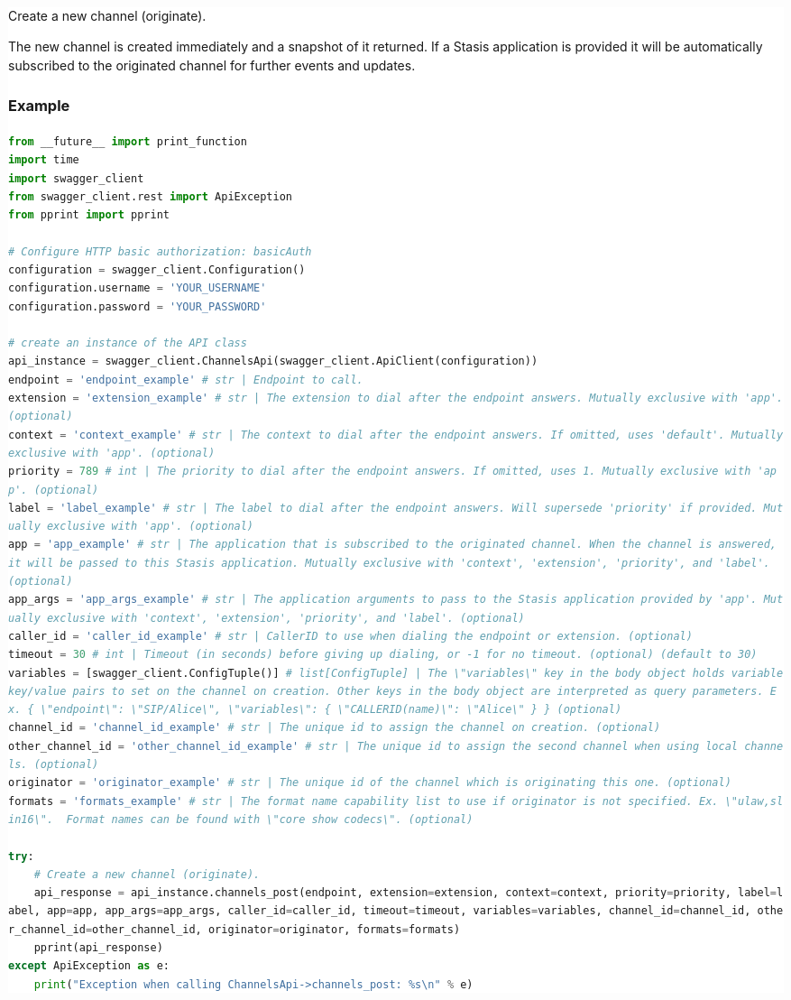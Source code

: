Create a new channel (originate).

The new channel is created immediately and a snapshot of it returned. If a Stasis application is provided it will be automatically subscribed to the originated channel for further events and updates.

### Example
```python
from __future__ import print_function
import time
import swagger_client
from swagger_client.rest import ApiException
from pprint import pprint

# Configure HTTP basic authorization: basicAuth
configuration = swagger_client.Configuration()
configuration.username = 'YOUR_USERNAME'
configuration.password = 'YOUR_PASSWORD'

# create an instance of the API class
api_instance = swagger_client.ChannelsApi(swagger_client.ApiClient(configuration))
endpoint = 'endpoint_example' # str | Endpoint to call.
extension = 'extension_example' # str | The extension to dial after the endpoint answers. Mutually exclusive with 'app'. (optional)
context = 'context_example' # str | The context to dial after the endpoint answers. If omitted, uses 'default'. Mutually exclusive with 'app'. (optional)
priority = 789 # int | The priority to dial after the endpoint answers. If omitted, uses 1. Mutually exclusive with 'app'. (optional)
label = 'label_example' # str | The label to dial after the endpoint answers. Will supersede 'priority' if provided. Mutually exclusive with 'app'. (optional)
app = 'app_example' # str | The application that is subscribed to the originated channel. When the channel is answered, it will be passed to this Stasis application. Mutually exclusive with 'context', 'extension', 'priority', and 'label'. (optional)
app_args = 'app_args_example' # str | The application arguments to pass to the Stasis application provided by 'app'. Mutually exclusive with 'context', 'extension', 'priority', and 'label'. (optional)
caller_id = 'caller_id_example' # str | CallerID to use when dialing the endpoint or extension. (optional)
timeout = 30 # int | Timeout (in seconds) before giving up dialing, or -1 for no timeout. (optional) (default to 30)
variables = [swagger_client.ConfigTuple()] # list[ConfigTuple] | The \"variables\" key in the body object holds variable key/value pairs to set on the channel on creation. Other keys in the body object are interpreted as query parameters. Ex. { \"endpoint\": \"SIP/Alice\", \"variables\": { \"CALLERID(name)\": \"Alice\" } } (optional)
channel_id = 'channel_id_example' # str | The unique id to assign the channel on creation. (optional)
other_channel_id = 'other_channel_id_example' # str | The unique id to assign the second channel when using local channels. (optional)
originator = 'originator_example' # str | The unique id of the channel which is originating this one. (optional)
formats = 'formats_example' # str | The format name capability list to use if originator is not specified. Ex. \"ulaw,slin16\".  Format names can be found with \"core show codecs\". (optional)

try:
    # Create a new channel (originate).
    api_response = api_instance.channels_post(endpoint, extension=extension, context=context, priority=priority, label=label, app=app, app_args=app_args, caller_id=caller_id, timeout=timeout, variables=variables, channel_id=channel_id, other_channel_id=other_channel_id, originator=originator, formats=formats)
    pprint(api_response)
except ApiException as e:
    print("Exception when calling ChannelsApi->channels_post: %s\n" % e)
```
